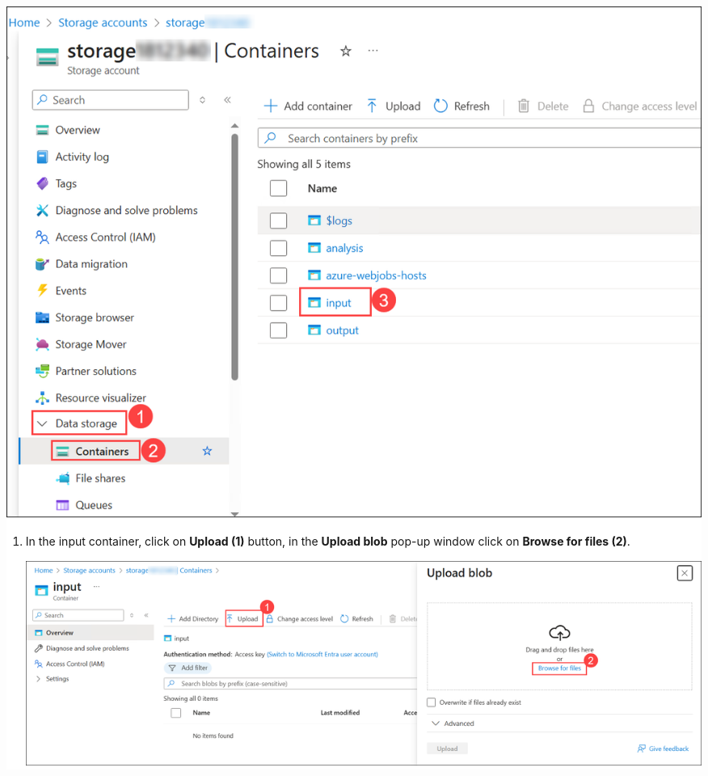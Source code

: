    ![select-models](images/t4p6.png)
   
1. In the input container, click on **Upload (1)** button, in the **Upload blob** pop-up window click on **Browse for files (2)**.

   ![select-models](images/t4p7.png)
